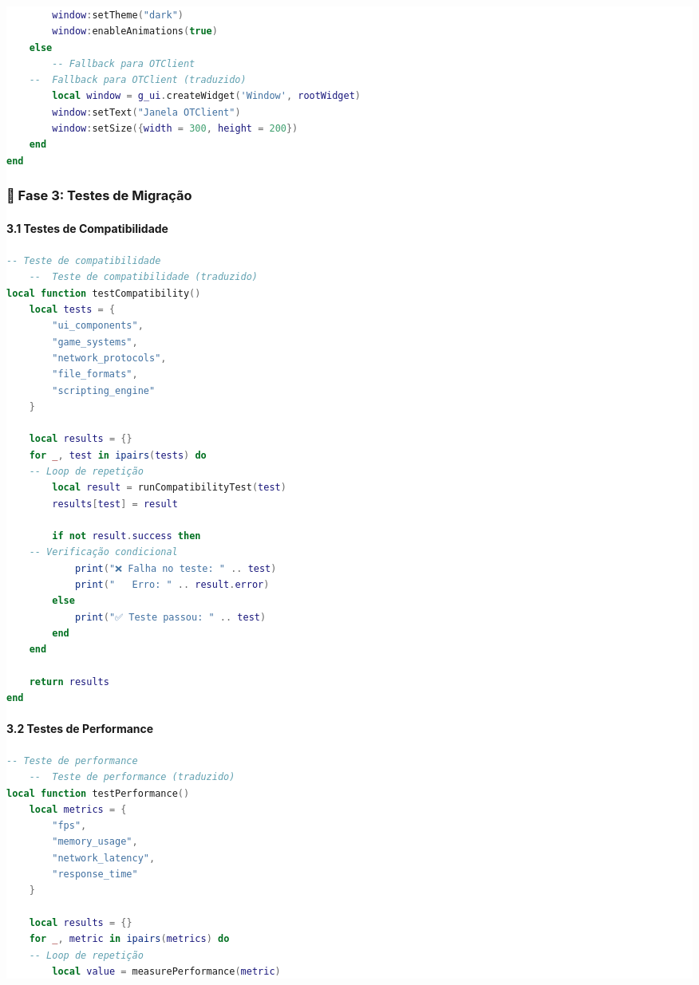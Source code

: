 ```lua
        window:setTheme("dark")
        window:enableAnimations(true)
    else
        -- Fallback para OTClient
    --  Fallback para OTClient (traduzido)
        local window = g_ui.createWidget('Window', rootWidget)
        window:setText("Janela OTClient")
        window:setSize({width = 300, height = 200})
    end
end
```

### 🧪 Fase 3: Testes de Migração

#### 3.1 Testes de Compatibilidade

```lua
-- Teste de compatibilidade
    --  Teste de compatibilidade (traduzido)
local function testCompatibility()
    local tests = {
        "ui_components",
        "game_systems", 
        "network_protocols",
        "file_formats",
        "scripting_engine"
    }
    
    local results = {}
    for _, test in ipairs(tests) do
    -- Loop de repetição
        local result = runCompatibilityTest(test)
        results[test] = result
        
        if not result.success then
    -- Verificação condicional
            print("❌ Falha no teste: " .. test)
            print("   Erro: " .. result.error)
        else
            print("✅ Teste passou: " .. test)
        end
    end
    
    return results
end
```

#### 3.2 Testes de Performance

```lua
-- Teste de performance
    --  Teste de performance (traduzido)
local function testPerformance()
    local metrics = {
        "fps",
        "memory_usage",
        "network_latency",
        "response_time"
    }
    
    local results = {}
    for _, metric in ipairs(metrics) do
    -- Loop de repetição
        local value = measurePerformance(metric)
```